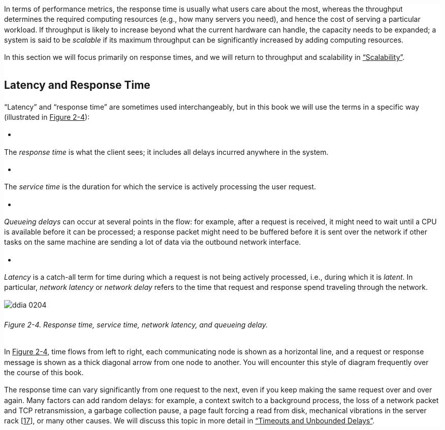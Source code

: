 In terms of performance metrics, the response time is usually what users care about the most,
whereas the throughput determines the required computing resources (e.g., how many servers you need),
and hence the cost of serving a particular workload. If throughput is likely to increase beyond what
the current hardware can handle, the capacity needs to be expanded; a system is said to be
*scalable* if its maximum throughput can be significantly increased by adding computing resources.

In this section we will focus primarily on response times, and we will return to throughput and
scalability in [“Scalability”](https://learning.oreilly.com/library/view/designing-data-intensive-applications/9781098119058/ch02.html#sec_introduction_scalability).

## Latency and Response Time

“Latency” and “response time” are sometimes used interchangeably, but in this book we will use the
terms in a specific way (illustrated in [Figure 2-4](https://learning.oreilly.com/library/view/designing-data-intensive-applications/9781098119058/ch02.html#fig_response_time)):

-

The *response time* is what the client sees; it includes all delays incurred anywhere in the
system.

-

The *service time* is the duration for which the service is actively processing the user request.

-

*Queueing delays* can occur at several points in the flow: for example, after a request is
received, it might need to wait until a CPU is available before it can be processed; a response
packet might need to be buffered before it is sent over the network if other tasks on the same
machine are sending a lot of data via the outbound network interface.

-

*Latency* is a catch-all term for time during which a request is not being actively processed,
i.e., during which it is *latent*. In particular, *network latency* or *network delay* refers to
the time that request and response spend traveling through the network.

![ddia 0204](https://learning.oreilly.com/api/v2/epubs/urn:orm:book:9781098119058/files/assets/ddia_0204.png)

###### Figure 2-4. Response time, service time, network latency, and queueing delay.

In [Figure 2-4](https://learning.oreilly.com/library/view/designing-data-intensive-applications/9781098119058/ch02.html#fig_response_time), time flows from left to right, each communicating node is shown as a
horizontal line, and a request or response message is shown as a thick diagonal arrow from one node
to another. You will encounter this style of diagram frequently over the course of this book.

The response time can vary significantly from one request to the next, even if you keep making the
same request over and over again. Many factors can add random delays: for example, a context switch
to a background process, the loss of a network packet and TCP retransmission, a garbage collection
pause, a page fault forcing a read from disk, mechanical vibrations in the server rack
[[17](https://learning.oreilly.com/library/view/designing-data-intensive-applications/9781098119058/ch02.html#Gunawi2018_ch2)],
or many other causes. We will discuss this topic in more detail in [“Timeouts and Unbounded Delays”](https://learning.oreilly.com/library/view/designing-data-intensive-applications/9781098119058/ch09.html#sec_distributed_queueing).
